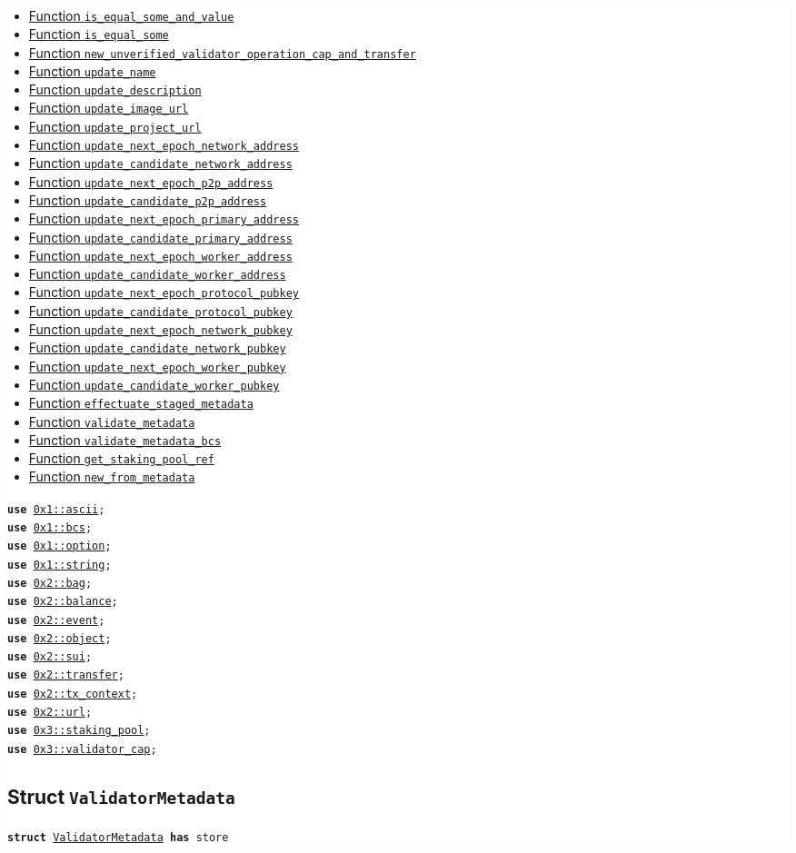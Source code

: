 -  [Function `is_equal_some_and_value`](#0x3_validator_is_equal_some_and_value)
-  [Function `is_equal_some`](#0x3_validator_is_equal_some)
-  [Function `new_unverified_validator_operation_cap_and_transfer`](#0x3_validator_new_unverified_validator_operation_cap_and_transfer)
-  [Function `update_name`](#0x3_validator_update_name)
-  [Function `update_description`](#0x3_validator_update_description)
-  [Function `update_image_url`](#0x3_validator_update_image_url)
-  [Function `update_project_url`](#0x3_validator_update_project_url)
-  [Function `update_next_epoch_network_address`](#0x3_validator_update_next_epoch_network_address)
-  [Function `update_candidate_network_address`](#0x3_validator_update_candidate_network_address)
-  [Function `update_next_epoch_p2p_address`](#0x3_validator_update_next_epoch_p2p_address)
-  [Function `update_candidate_p2p_address`](#0x3_validator_update_candidate_p2p_address)
-  [Function `update_next_epoch_primary_address`](#0x3_validator_update_next_epoch_primary_address)
-  [Function `update_candidate_primary_address`](#0x3_validator_update_candidate_primary_address)
-  [Function `update_next_epoch_worker_address`](#0x3_validator_update_next_epoch_worker_address)
-  [Function `update_candidate_worker_address`](#0x3_validator_update_candidate_worker_address)
-  [Function `update_next_epoch_protocol_pubkey`](#0x3_validator_update_next_epoch_protocol_pubkey)
-  [Function `update_candidate_protocol_pubkey`](#0x3_validator_update_candidate_protocol_pubkey)
-  [Function `update_next_epoch_network_pubkey`](#0x3_validator_update_next_epoch_network_pubkey)
-  [Function `update_candidate_network_pubkey`](#0x3_validator_update_candidate_network_pubkey)
-  [Function `update_next_epoch_worker_pubkey`](#0x3_validator_update_next_epoch_worker_pubkey)
-  [Function `update_candidate_worker_pubkey`](#0x3_validator_update_candidate_worker_pubkey)
-  [Function `effectuate_staged_metadata`](#0x3_validator_effectuate_staged_metadata)
-  [Function `validate_metadata`](#0x3_validator_validate_metadata)
-  [Function `validate_metadata_bcs`](#0x3_validator_validate_metadata_bcs)
-  [Function `get_staking_pool_ref`](#0x3_validator_get_staking_pool_ref)
-  [Function `new_from_metadata`](#0x3_validator_new_from_metadata)


<pre><code><b>use</b> <a href="">0x1::ascii</a>;
<b>use</b> <a href="../../../.././build/Sui/docs/bcs.md#0x1_bcs">0x1::bcs</a>;
<b>use</b> <a href="">0x1::option</a>;
<b>use</b> <a href="">0x1::string</a>;
<b>use</b> <a href="../../../.././build/Sui/docs/bag.md#0x2_bag">0x2::bag</a>;
<b>use</b> <a href="../../../.././build/Sui/docs/balance.md#0x2_balance">0x2::balance</a>;
<b>use</b> <a href="../../../.././build/Sui/docs/event.md#0x2_event">0x2::event</a>;
<b>use</b> <a href="../../../.././build/Sui/docs/object.md#0x2_object">0x2::object</a>;
<b>use</b> <a href="../../../.././build/Sui/docs/sui.md#0x2_sui">0x2::sui</a>;
<b>use</b> <a href="../../../.././build/Sui/docs/transfer.md#0x2_transfer">0x2::transfer</a>;
<b>use</b> <a href="../../../.././build/Sui/docs/tx_context.md#0x2_tx_context">0x2::tx_context</a>;
<b>use</b> <a href="../../../.././build/Sui/docs/url.md#0x2_url">0x2::url</a>;
<b>use</b> <a href="staking_pool.md#0x3_staking_pool">0x3::staking_pool</a>;
<b>use</b> <a href="validator_cap.md#0x3_validator_cap">0x3::validator_cap</a>;
</code></pre>



<a name="0x3_validator_ValidatorMetadata"></a>

## Struct `ValidatorMetadata`



<pre><code><b>struct</b> <a href="validator.md#0x3_validator_ValidatorMetadata">ValidatorMetadata</a> <b>has</b> store
</code></pre>
